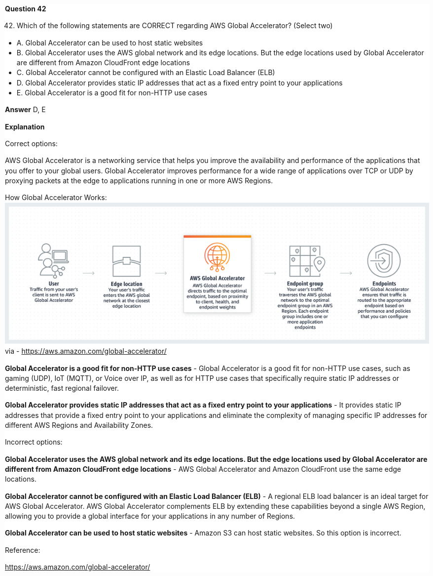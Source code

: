 **Question 42**

42. Which of the following statements are CORRECT regarding AWS Global Accelerator? (Select two)
*  A. Global Accelerator can be used to host static websites
*  B. Global Accelerator uses the AWS global network and its edge locations. But the edge locations used by Global Accelerator are different from Amazon CloudFront edge locations
*  C. Global Accelerator cannot be configured with an Elastic Load Balancer (ELB)
*  D. Global Accelerator provides static IP addresses that act as a fixed entry point to your applications
*  E. Global Accelerator is a good fit for non-HTTP use cases

**Answer** D, E

**Explanation**
<div data-purpose="safely-set-inner-html:rich-text-viewer:html" id="question-explanation" class="rt-scaffolding">
 <p>Correct options:</p>
 <p>AWS Global Accelerator is a networking service that helps you improve the availability and performance of the applications that you offer to your global users. Global Accelerator improves performance for a wide range of applications over TCP or UDP by proxying packets at the edge to applications running in one or more AWS Regions.</p>
 <p>How Global Accelerator Works: <img src="https://github.com/robertoplatz/aws_certified_practitioner_exam/blob/main/AWS Certified Cloud Practitioner - 6 Practice Exams/exam04/images/global-accelerator-how-it-works.feb297eb78d8cc55205874a1691e0ea2bc8bdbf1.png?raw=true"> via - <a href="https://aws.amazon.com/global-accelerator/">https://aws.amazon.com/global-accelerator/</a></p>
 <p><strong>Global Accelerator is a good fit for non-HTTP use cases</strong> - Global Accelerator is a good fit for non-HTTP use cases, such as gaming (UDP), IoT (MQTT), or Voice over IP, as well as for HTTP use cases that specifically require static IP addresses or deterministic, fast regional failover.</p>
 <p><strong>Global Accelerator provides static IP addresses that act as a fixed entry point to your applications</strong> - It provides static IP addresses that provide a fixed entry point to your applications and eliminate the complexity of managing specific IP addresses for different AWS Regions and Availability Zones.</p>
 <p>Incorrect options:</p>
 <p><strong>Global Accelerator uses the AWS global network and its edge locations. But the edge locations used by Global Accelerator are different from Amazon CloudFront edge locations</strong> - AWS Global Accelerator and Amazon CloudFront use the same edge locations.</p>
 <p><strong>Global Accelerator cannot be configured with an Elastic Load Balancer (ELB)</strong> - A regional ELB load balancer is an ideal target for AWS Global Accelerator. AWS Global Accelerator complements ELB by extending these capabilities beyond a single AWS Region, allowing you to provide a global interface for your applications in any number of Regions.</p>
 <p><strong>Global Accelerator can be used to host static websites</strong> - Amazon S3 can host static websites. So this option is incorrect.</p>
 <p>Reference:</p>
 <p><a href="https://aws.amazon.com/global-accelerator/">https://aws.amazon.com/global-accelerator/</a></p>
</div>
